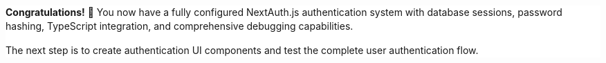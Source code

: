 
**Congratulations!** 🎉 You now have a fully configured NextAuth.js authentication system with database sessions, password hashing, TypeScript integration, and comprehensive debugging capabilities.

The next step is to create authentication UI components and test the complete user authentication flow.